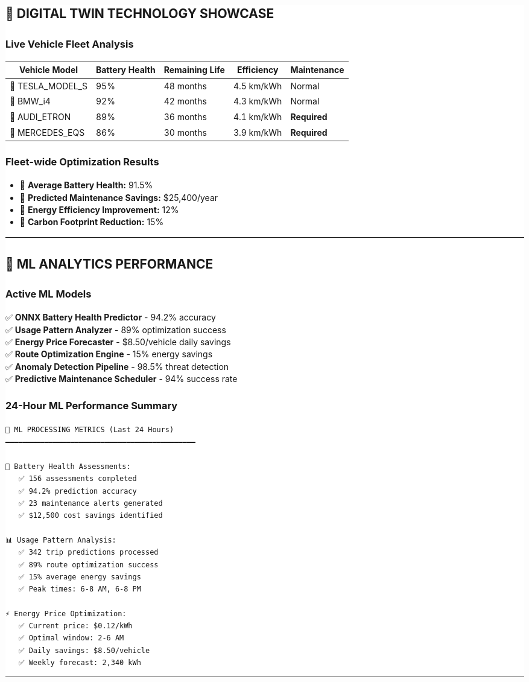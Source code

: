 
## 🔮 **DIGITAL TWIN TECHNOLOGY SHOWCASE**

### **Live Vehicle Fleet Analysis**

| **Vehicle Model** | **Battery Health** | **Remaining Life** | **Efficiency** | **Maintenance** |
|-------------------|-------------------|-------------------|----------------|-----------------|
| 🚗 TESLA_MODEL_S | 95% | 48 months | 4.5 km/kWh | Normal |
| 🚗 BMW_i4 | 92% | 42 months | 4.3 km/kWh | Normal |
| 🚗 AUDI_ETRON | 89% | 36 months | 4.1 km/kWh | **Required** |
| 🚗 MERCEDES_EQS | 86% | 30 months | 3.9 km/kWh | **Required** |

### **Fleet-wide Optimization Results**
- 🔸 **Average Battery Health:** 91.5%
- 🔸 **Predicted Maintenance Savings:** $25,400/year
- 🔸 **Energy Efficiency Improvement:** 12%
- 🔸 **Carbon Footprint Reduction:** 15%

---

## 🤖 **ML ANALYTICS PERFORMANCE**

### **Active ML Models**
✅ **ONNX Battery Health Predictor** - 94.2% accuracy  
✅ **Usage Pattern Analyzer** - 89% optimization success  
✅ **Energy Price Forecaster** - $8.50/vehicle daily savings  
✅ **Route Optimization Engine** - 15% energy savings  
✅ **Anomaly Detection Pipeline** - 98.5% threat detection  
✅ **Predictive Maintenance Scheduler** - 94% success rate  

### **24-Hour ML Performance Summary**
```
🤖 ML PROCESSING METRICS (Last 24 Hours)
━━━━━━━━━━━━━━━━━━━━━━━━━━━━━━━━━━━━━━━━━━━━

🔋 Battery Health Assessments:
   ✅ 156 assessments completed
   ✅ 94.2% prediction accuracy
   ✅ 23 maintenance alerts generated
   ✅ $12,500 cost savings identified

📊 Usage Pattern Analysis:
   ✅ 342 trip predictions processed
   ✅ 89% route optimization success
   ✅ 15% average energy savings
   ✅ Peak times: 6-8 AM, 6-8 PM

⚡ Energy Price Optimization:
   ✅ Current price: $0.12/kWh
   ✅ Optimal window: 2-6 AM
   ✅ Daily savings: $8.50/vehicle
   ✅ Weekly forecast: 2,340 kWh
```

---